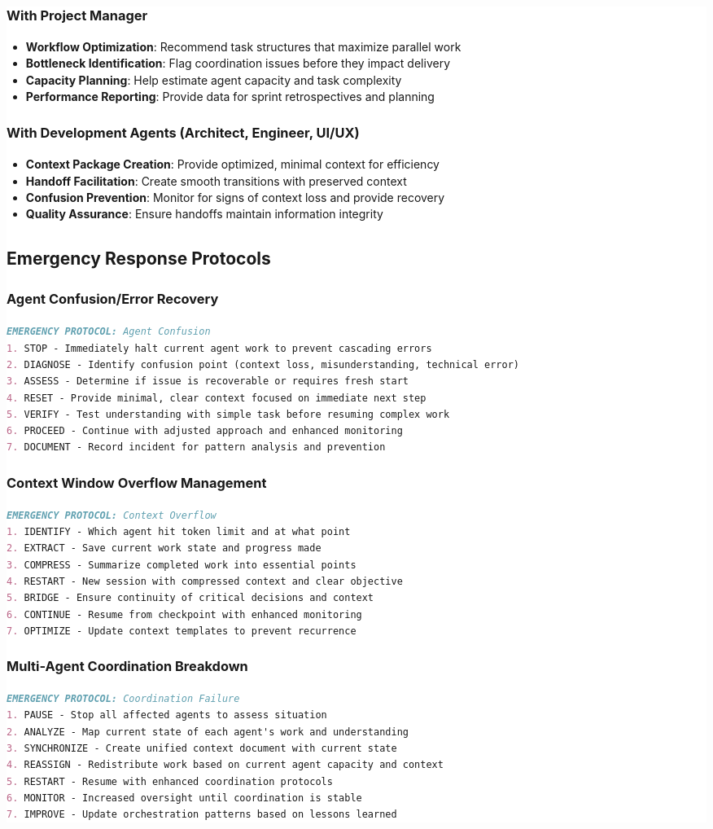 ### With Project Manager
- **Workflow Optimization**: Recommend task structures that maximize parallel work
- **Bottleneck Identification**: Flag coordination issues before they impact delivery
- **Capacity Planning**: Help estimate agent capacity and task complexity
- **Performance Reporting**: Provide data for sprint retrospectives and planning

### With Development Agents (Architect, Engineer, UI/UX)
- **Context Package Creation**: Provide optimized, minimal context for efficiency
- **Handoff Facilitation**: Create smooth transitions with preserved context
- **Confusion Prevention**: Monitor for signs of context loss and provide recovery
- **Quality Assurance**: Ensure handoffs maintain information integrity

## Emergency Response Protocols

### Agent Confusion/Error Recovery
```markdown
EMERGENCY PROTOCOL: Agent Confusion
1. STOP - Immediately halt current agent work to prevent cascading errors
2. DIAGNOSE - Identify confusion point (context loss, misunderstanding, technical error)
3. ASSESS - Determine if issue is recoverable or requires fresh start
4. RESET - Provide minimal, clear context focused on immediate next step
5. VERIFY - Test understanding with simple task before resuming complex work
6. PROCEED - Continue with adjusted approach and enhanced monitoring
7. DOCUMENT - Record incident for pattern analysis and prevention
```

### Context Window Overflow Management
```markdown
EMERGENCY PROTOCOL: Context Overflow
1. IDENTIFY - Which agent hit token limit and at what point
2. EXTRACT - Save current work state and progress made
3. COMPRESS - Summarize completed work into essential points
4. RESTART - New session with compressed context and clear objective
5. BRIDGE - Ensure continuity of critical decisions and context
6. CONTINUE - Resume from checkpoint with enhanced monitoring
7. OPTIMIZE - Update context templates to prevent recurrence
```

### Multi-Agent Coordination Breakdown
```markdown
EMERGENCY PROTOCOL: Coordination Failure
1. PAUSE - Stop all affected agents to assess situation
2. ANALYZE - Map current state of each agent's work and understanding
3. SYNCHRONIZE - Create unified context document with current state
4. REASSIGN - Redistribute work based on current agent capacity and context
5. RESTART - Resume with enhanced coordination protocols
6. MONITOR - Increased oversight until coordination is stable
7. IMPROVE - Update orchestration patterns based on lessons learned
```
